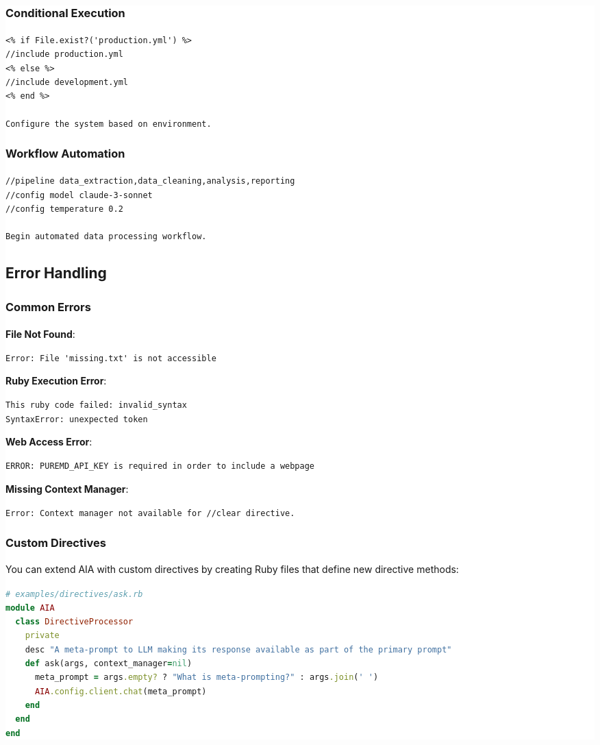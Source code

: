 ### Conditional Execution

```markdown
<% if File.exist?('production.yml') %>
//include production.yml
<% else %>
//include development.yml
<% end %>

Configure the system based on environment.
```

### Workflow Automation

```markdown
//pipeline data_extraction,data_cleaning,analysis,reporting
//config model claude-3-sonnet
//config temperature 0.2

Begin automated data processing workflow.
```

## Error Handling

### Common Errors

**File Not Found**:
```
Error: File 'missing.txt' is not accessible
```

**Ruby Execution Error**:
```
This ruby code failed: invalid_syntax
SyntaxError: unexpected token
```

**Web Access Error**:
```
ERROR: PUREMD_API_KEY is required in order to include a webpage
```

**Missing Context Manager**:
```
Error: Context manager not available for //clear directive.
```

### Custom Directives

You can extend AIA with custom directives by creating Ruby files that define new directive methods:

```ruby
# examples/directives/ask.rb
module AIA
  class DirectiveProcessor
    private
    desc "A meta-prompt to LLM making its response available as part of the primary prompt"
    def ask(args, context_manager=nil)
      meta_prompt = args.empty? ? "What is meta-prompting?" : args.join(' ')
      AIA.config.client.chat(meta_prompt)
    end
  end
end
```

